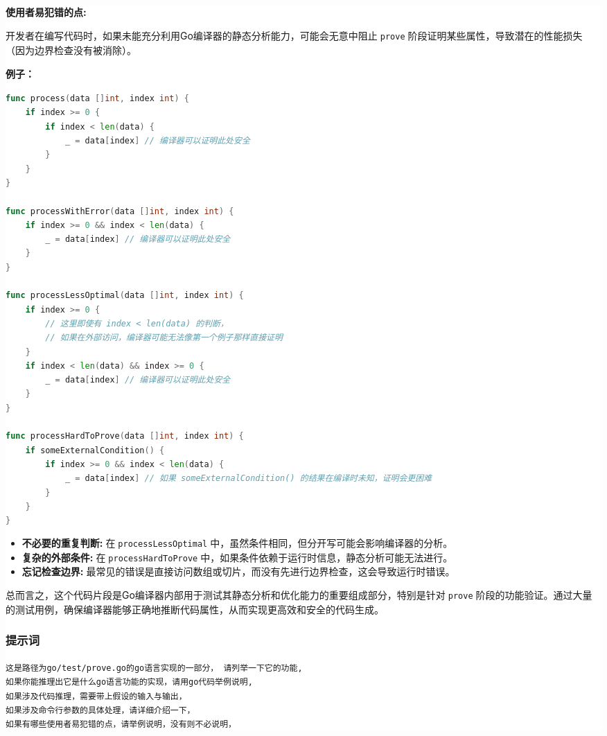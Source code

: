 **使用者易犯错的点:**

开发者在编写代码时，如果未能充分利用Go编译器的静态分析能力，可能会无意中阻止 `prove` 阶段证明某些属性，导致潜在的性能损失（因为边界检查没有被消除）。

**例子：**

```go
func process(data []int, index int) {
    if index >= 0 {
        if index < len(data) {
            _ = data[index] // 编译器可以证明此处安全
        }
    }
}

func processWithError(data []int, index int) {
    if index >= 0 && index < len(data) {
        _ = data[index] // 编译器可以证明此处安全
    }
}

func processLessOptimal(data []int, index int) {
    if index >= 0 {
        // 这里即使有 index < len(data) 的判断，
        // 如果在外部访问，编译器可能无法像第一个例子那样直接证明
    }
    if index < len(data) && index >= 0 {
        _ = data[index] // 编译器可以证明此处安全
    }
}

func processHardToProve(data []int, index int) {
    if someExternalCondition() {
        if index >= 0 && index < len(data) {
            _ = data[index] // 如果 someExternalCondition() 的结果在编译时未知，证明会更困难
        }
    }
}
```

- **不必要的重复判断:** 在 `processLessOptimal` 中，虽然条件相同，但分开写可能会影响编译器的分析。
- **复杂的外部条件:** 在 `processHardToProve` 中，如果条件依赖于运行时信息，静态分析可能无法进行。
- **忘记检查边界:** 最常见的错误是直接访问数组或切片，而没有先进行边界检查，这会导致运行时错误。

总而言之，这个代码片段是Go编译器内部用于测试其静态分析和优化能力的重要组成部分，特别是针对 `prove` 阶段的功能验证。通过大量的测试用例，确保编译器能够正确地推断代码属性，从而实现更高效和安全的代码生成。

### 提示词
```
这是路径为go/test/prove.go的go语言实现的一部分， 请列举一下它的功能, 　
如果你能推理出它是什么go语言功能的实现，请用go代码举例说明, 
如果涉及代码推理，需要带上假设的输入与输出，
如果涉及命令行参数的具体处理，请详细介绍一下，
如果有哪些使用者易犯错的点，请举例说明，没有则不必说明，
```
